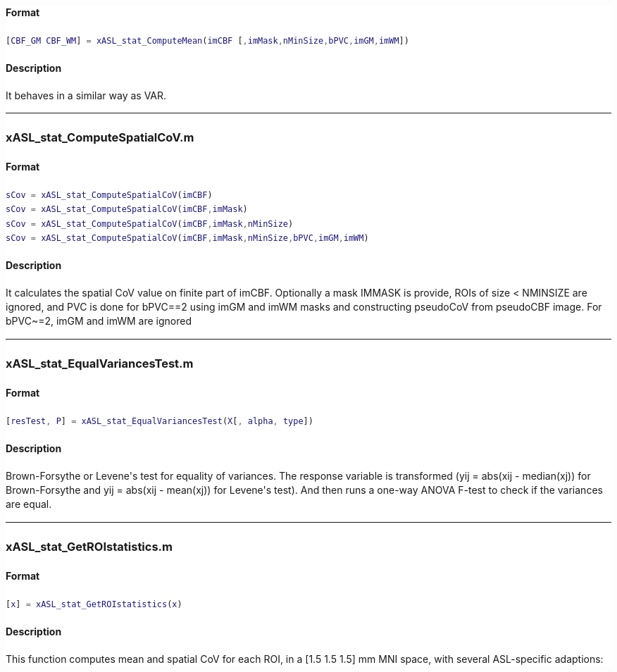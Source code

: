 #### Format

```matlab
[CBF_GM CBF_WM] = xASL_stat_ComputeMean(imCBF [,imMask,nMinSize,bPVC,imGM,imWM])
```

#### Description
It behaves in a similar way as VAR.


----
### xASL\_stat\_ComputeSpatialCoV.m

#### Format

```matlab
sCov = xASL_stat_ComputeSpatialCoV(imCBF)
sCov = xASL_stat_ComputeSpatialCoV(imCBF,imMask)
sCov = xASL_stat_ComputeSpatialCoV(imCBF,imMask,nMinSize)
sCov = xASL_stat_ComputeSpatialCoV(imCBF,imMask,nMinSize,bPVC,imGM,imWM)
```

#### Description
It calculates the spatial CoV value on finite part of imCBF. Optionally a mask IMMASK is provide,
ROIs of size < NMINSIZE are ignored, and PVC is done for bPVC==2 using imGM and imWM masks and constructing
pseudoCoV from pseudoCBF image. For bPVC~=2, imGM and imWM are ignored


----
### xASL\_stat\_EqualVariancesTest.m

#### Format

```matlab
[resTest, P] = xASL_stat_EqualVariancesTest(X[, alpha, type])
```

#### Description
Brown-Forsythe or Levene's test for equality of variances. The response variable is
transformed (yij = abs(xij - median(xj)) for Brown-Forsythe and yij = abs(xij - mean(xj))
for Levene's test). And then runs a one-way ANOVA F-test to check if the variances are equal.


----
### xASL\_stat\_GetROIstatistics.m

#### Format

```matlab
[x] = xASL_stat_GetROIstatistics(x)
```

#### Description
This function computes mean and spatial CoV for each ROI,
in a [1.5 1.5 1.5] mm MNI space,
with several ASL-specific adaptions:
